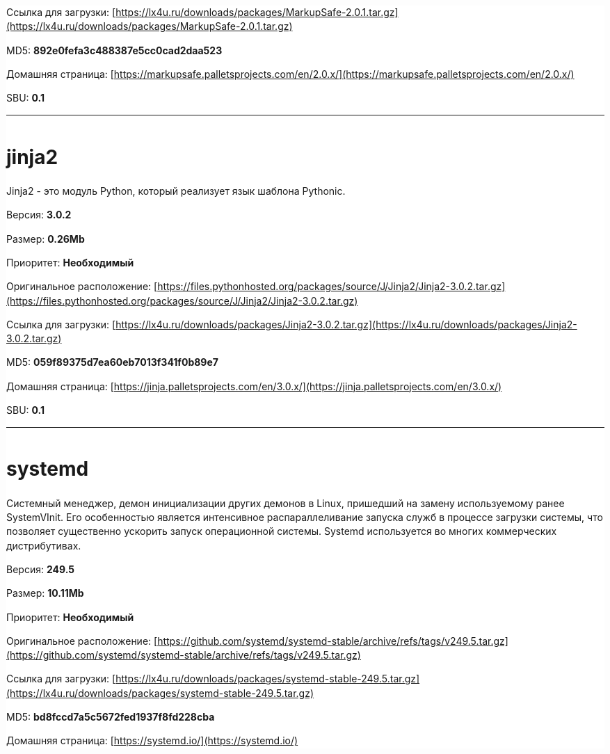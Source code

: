 Ссылка для загрузки: [https://lx4u.ru/downloads/packages/MarkupSafe-2.0.1.tar.gz](https://lx4u.ru/downloads/packages/MarkupSafe-2.0.1.tar.gz)

MD5: **892e0fefa3c488387e5cc0cad2daa523**

Домашняя страница: [https://markupsafe.palletsprojects.com/en/2.0.x/](https://markupsafe.palletsprojects.com/en/2.0.x/)

SBU: **0.1**

---
# jinja2

Jinja2 - это модуль Python, который реализует язык шаблона Pythonic.

Версия: **3.0.2**

Размер: **0.26Mb**

Приоритет: **Необходимый**

Оригинальное расположение: [https://files.pythonhosted.org/packages/source/J/Jinja2/Jinja2-3.0.2.tar.gz](https://files.pythonhosted.org/packages/source/J/Jinja2/Jinja2-3.0.2.tar.gz)

Ссылка для загрузки: [https://lx4u.ru/downloads/packages/Jinja2-3.0.2.tar.gz](https://lx4u.ru/downloads/packages/Jinja2-3.0.2.tar.gz)

MD5: **059f89375d7ea60eb7013f341f0b89e7**

Домашняя страница: [https://jinja.palletsprojects.com/en/3.0.x/](https://jinja.palletsprojects.com/en/3.0.x/)

SBU: **0.1**

---
# systemd

Системный менеджер, демон инициализации других демонов в Linux, пришедший на замену используемому ранее SystemVInit. Его особенностью является интенсивное распараллеливание запуска служб в процессе загрузки системы, что позволяет существенно ускорить запуск операционной системы. Systemd используется во многих коммерческих дистрибутивах.

Версия: **249.5**

Размер: **10.11Mb**

Приоритет: **Необходимый**

Оригинальное расположение: [https://github.com/systemd/systemd-stable/archive/refs/tags/v249.5.tar.gz](https://github.com/systemd/systemd-stable/archive/refs/tags/v249.5.tar.gz)

Ссылка для загрузки: [https://lx4u.ru/downloads/packages/systemd-stable-249.5.tar.gz](https://lx4u.ru/downloads/packages/systemd-stable-249.5.tar.gz)

MD5: **bd8fccd7a5c5672fed1937f8fd228cba**

Домашняя страница: [https://systemd.io/](https://systemd.io/)
